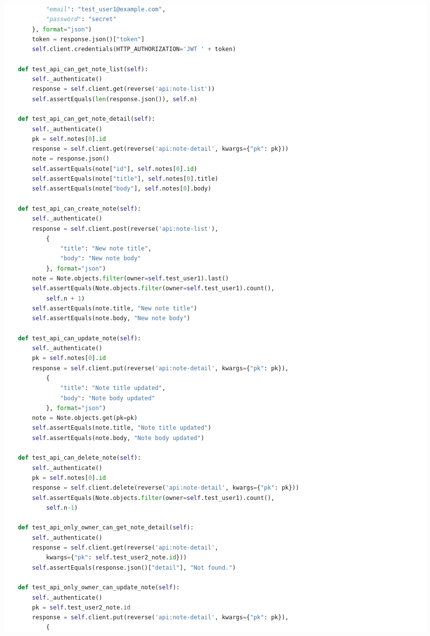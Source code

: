 ```python
            "email": "test_user1@example.com",
            "password": "secret"
        }, format="json")
        token = response.json()["token"]
        self.client.credentials(HTTP_AUTHORIZATION='JWT ' + token)

    def test_api_can_get_note_list(self):
        self._authenticate()
        response = self.client.get(reverse('api:note-list'))
        self.assertEquals(len(response.json()), self.n)

    def test_api_can_get_note_detail(self):
        self._authenticate()
        pk = self.notes[0].id
        response = self.client.get(reverse('api:note-detail', kwargs={"pk": pk}))
        note = response.json()
        self.assertEquals(note["id"], self.notes[0].id)
        self.assertEquals(note["title"], self.notes[0].title)
        self.assertEquals(note["body"], self.notes[0].body)

    def test_api_can_create_note(self):
        self._authenticate()
        response = self.client.post(reverse('api:note-list'),
            {
                "title": "New note title",
                "body": "New note body"
            }, format="json")
        note = Note.objects.filter(owner=self.test_user1).last()
        self.assertEquals(Note.objects.filter(owner=self.test_user1).count(),
            self.n + 1)
        self.assertEquals(note.title, "New note title")
        self.assertEquals(note.body, "New note body")

    def test_api_can_update_note(self):
        self._authenticate()
        pk = self.notes[0].id
        response = self.client.put(reverse('api:note-detail', kwargs={"pk": pk}),
            {
                "title": "Note title updated",
                "body": "Note body updated"
            }, format="json")
        note = Note.objects.get(pk=pk)
        self.assertEquals(note.title, "Note title updated")
        self.assertEquals(note.body, "Note body updated")

    def test_api_can_delete_note(self):
        self._authenticate()
        pk = self.notes[0].id
        response = self.client.delete(reverse('api:note-detail', kwargs={"pk": pk}))
        self.assertEquals(Note.objects.filter(owner=self.test_user1).count(),
            self.n-1)

    def test_api_only_owner_can_get_note_detail(self):
        self._authenticate()
        response = self.client.get(reverse('api:note-detail',
            kwargs={"pk": self.test_user2_note.id}))
        self.assertEquals(response.json()["detail"], "Not found.")

    def test_api_only_owner_can_update_note(self):
        self._authenticate()
        pk = self.test_user2_note.id
        response = self.client.put(reverse('api:note-detail', kwargs={"pk": pk}),
            {
```